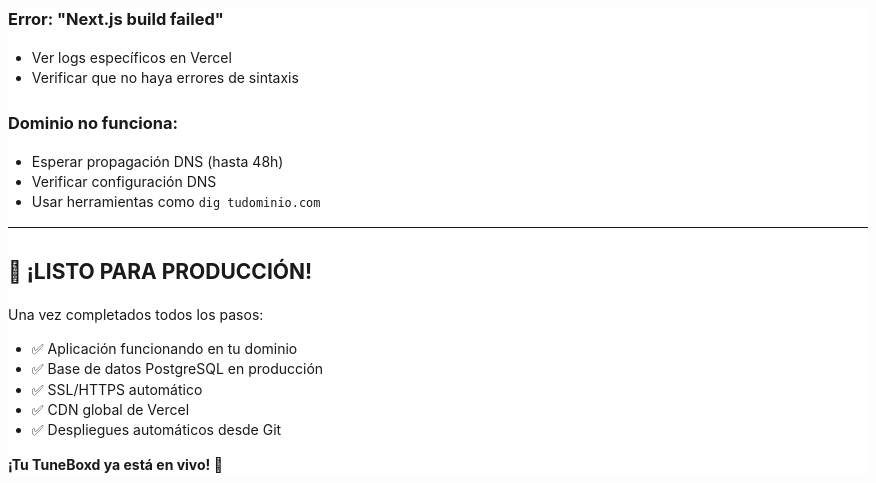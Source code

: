 ### Error: "Next.js build failed"
- Ver logs específicos en Vercel
- Verificar que no haya errores de sintaxis

### Dominio no funciona:
- Esperar propagación DNS (hasta 48h)
- Verificar configuración DNS
- Usar herramientas como `dig tudominio.com`

---

## 🎉 **¡LISTO PARA PRODUCCIÓN!**

Una vez completados todos los pasos:
- ✅ Aplicación funcionando en tu dominio
- ✅ Base de datos PostgreSQL en producción
- ✅ SSL/HTTPS automático
- ✅ CDN global de Vercel
- ✅ Despliegues automáticos desde Git

**¡Tu TuneBoxd ya está en vivo! 🚀**
